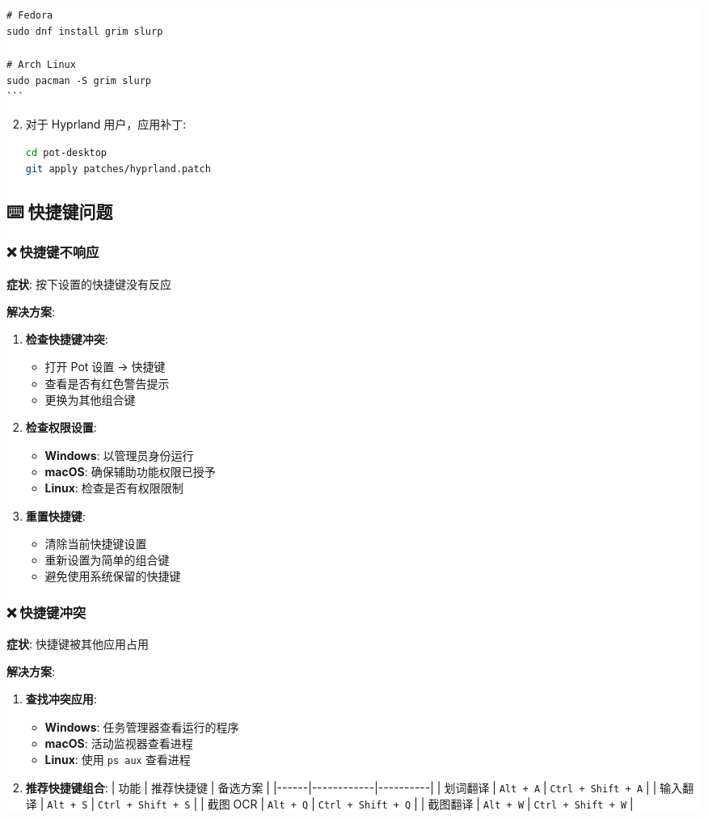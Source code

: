     # Fedora
    sudo dnf install grim slurp

    # Arch Linux
    sudo pacman -S grim slurp
    ```

2. 对于 Hyprland 用户，应用补丁:
    ```bash
    cd pot-desktop
    git apply patches/hyprland.patch
    ```

## ⌨️ 快捷键问题

### ❌ 快捷键不响应

**症状**: 按下设置的快捷键没有反应

**解决方案**:

1. **检查快捷键冲突**:

    - 打开 Pot 设置 → 快捷键
    - 查看是否有红色警告提示
    - 更换为其他组合键

2. **检查权限设置**:

    - **Windows**: 以管理员身份运行
    - **macOS**: 确保辅助功能权限已授予
    - **Linux**: 检查是否有权限限制

3. **重置快捷键**:
    - 清除当前快捷键设置
    - 重新设置为简单的组合键
    - 避免使用系统保留的快捷键

### ❌ 快捷键冲突

**症状**: 快捷键被其他应用占用

**解决方案**:

1. **查找冲突应用**:

    - **Windows**: 任务管理器查看运行的程序
    - **macOS**: 活动监视器查看进程
    - **Linux**: 使用 `ps aux` 查看进程

2. **推荐快捷键组合**:
   | 功能 | 推荐快捷键 | 备选方案 |
   |------|------------|----------|
   | 划词翻译 | `Alt + A` | `Ctrl + Shift + A` |
   | 输入翻译 | `Alt + S` | `Ctrl + Shift + S` |
   | 截图 OCR | `Alt + Q` | `Ctrl + Shift + Q` |
   | 截图翻译 | `Alt + W` | `Ctrl + Shift + W` |

